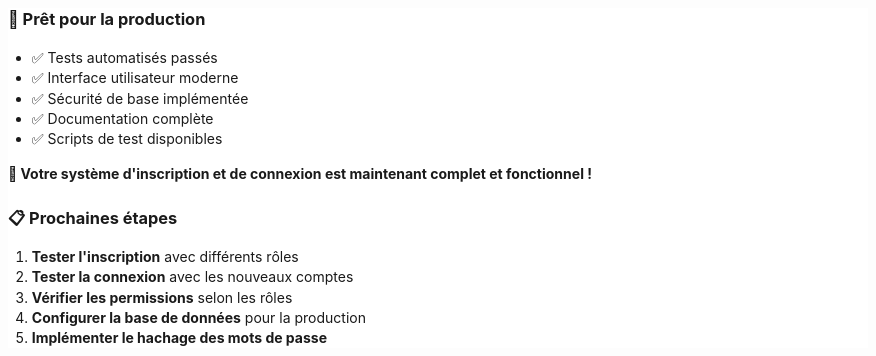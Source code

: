 ### **🚀 Prêt pour la production**
- ✅ Tests automatisés passés
- ✅ Interface utilisateur moderne
- ✅ Sécurité de base implémentée
- ✅ Documentation complète
- ✅ Scripts de test disponibles

**🎯 Votre système d'inscription et de connexion est maintenant complet et fonctionnel !**

### **📋 Prochaines étapes**
1. **Tester l'inscription** avec différents rôles
2. **Tester la connexion** avec les nouveaux comptes
3. **Vérifier les permissions** selon les rôles
4. **Configurer la base de données** pour la production
5. **Implémenter le hachage des mots de passe** 